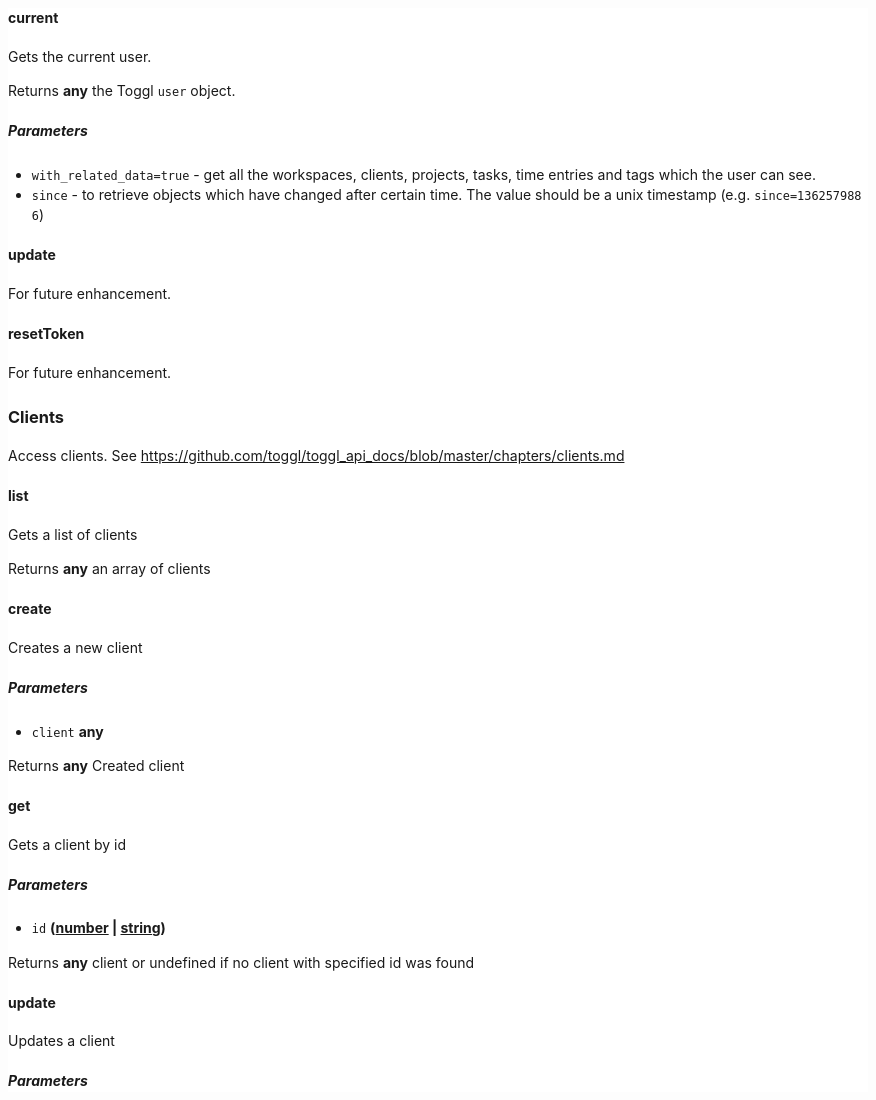 #### current

Gets the current user.

Returns **any** the Toggl `user` object.

##### Parameters

* `with_related_data=true` - get all the workspaces, clients, projects, tasks, time entries and tags which the user can see.
* `since` -  to retrieve objects which have changed after certain time. The value should be a unix timestamp (e.g. `since=1362579886`)

#### update

For future enhancement.

#### resetToken

For future enhancement.

### Clients

Access clients. See <https://github.com/toggl/toggl_api_docs/blob/master/chapters/clients.md>

#### list

Gets a list of clients

Returns **any** an array of clients

#### create

Creates a new client

##### Parameters

*   `client` **any** 

Returns **any** Created client

#### get

Gets a client by id

##### Parameters

*   `id` **([number](https://developer.mozilla.org/docs/Web/JavaScript/Reference/Global_Objects/Number) | [string](https://developer.mozilla.org/docs/Web/JavaScript/Reference/Global_Objects/String))** 

Returns **any** client or undefined if no client with specified id was found

#### update

Updates a client

##### Parameters
